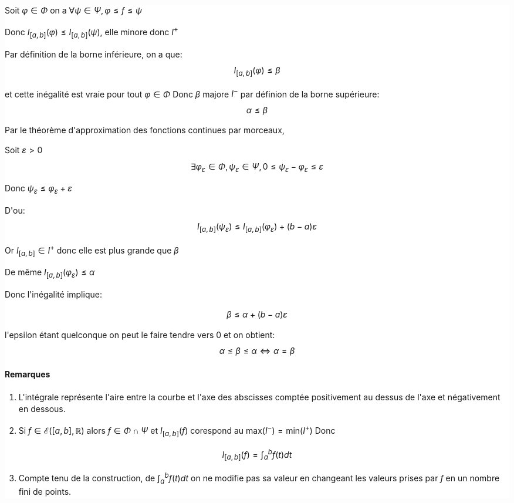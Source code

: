 Soit $φ ∈Φ$ on a $∀ψ  ∈Ψ, φ \le f \le ψ$

Donc $I_{[a,b]} (φ) \le I_{[a,b]} (ψ )$, elle minore donc $I^{+}$

Par définition de la borne inférieure, on a que:
$$
I_{[a,b]} ( φ ) \le β 
$$

et cette inégalité est vraie pour tout $φ  ∈Φ$  Donc $β$ majore $I^{-}$ par définion de la borne supérieure:
$$
α \le β 
$$

Par le théorème d'approximation des fonctions continues par morceaux,

Soit $ε > 0$ 
$$
∃ φ _ ε  ∈Φ , ψ _ ε ∈Ψ , 0 \le ψ _ ε - φ _ε \le ε 
$$

Donc $ψ _ ε \le φ _ ε + ε$

D'ou:
$$
I_{[a,b]}(ψ _ ε ) \le I_{[a,b]} ( φ _ ε ) + (b-a) ε 
$$

Or $I_{[a,b]}  ∈I^{+}$ donc elle est plus grande que $β$

De même $I_{[a,b]} ( φ _ ε ) \le α$

Donc l'inégalité implique:

$$
β \le α + (b-a) ε 
$$

l'epsilon étant quelconque on peut le faire tendre vers 0 et on obtient:
$$
α \le β \le α \iff α = β
$$

#### Remarques

1. L'intégrale représente l'aire entre la courbe et l'axe des abscisses comptée positivement au dessus de l'axe et négativement en dessous.

2. Si $f  ∈\mathcal{E}([a,b], \mathbb{R})$ alors $f  ∈Φ ∩ Ψ$ et $I_{[a,b]}(f)$ corespond au $\text{max}(I^{-}) = \text{min}(I^{+})$ Donc

$$
I_{[a,b]}(f) = \int_a^{b} f(t)dt
$$

3. Compte tenu de la construction, de $\int_a^{b} f(t)dt$ on ne modifie pas sa valeur en changeant les valeurs prises par $f$ en un nombre fini de points.
